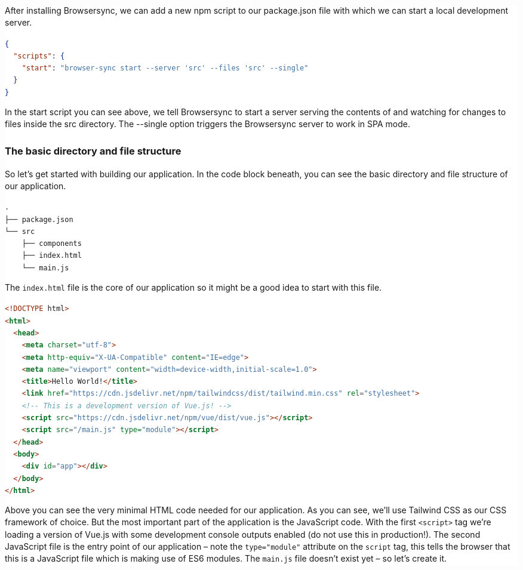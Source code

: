 After installing Browsersync, we can add a new npm script to our package.json file with which we can start a local development server.

```json
{
  "scripts": {
    "start": "browser-sync start --server 'src' --files 'src' --single"
  }
}
```

In the start script you can see above, we tell Browsersync to start a server serving the contents of and watching for changes to files inside the src directory. The --single option triggers the Browsersync server to work in SPA mode.

### The basic directory and file structure

So let’s get started with building our application. In the code block beneath, you can see the basic directory and file structure of our application.

```
.
├── package.json
└── src
    ├── components
    ├── index.html
    └── main.js
```

The `index.html` file is the core of our application so it might be a good idea to start with this file.

```html
<!DOCTYPE html>
<html>
  <head>
    <meta charset="utf-8">
    <meta http-equiv="X-UA-Compatible" content="IE=edge">
    <meta name="viewport" content="width=device-width,initial-scale=1.0">
    <title>Hello World!</title>
    <link href="https://cdn.jsdelivr.net/npm/tailwindcss/dist/tailwind.min.css" rel="stylesheet">
    <!-- This is a development version of Vue.js! -->
    <script src="https://cdn.jsdelivr.net/npm/vue/dist/vue.js"></script>
    <script src="/main.js" type="module"></script>
  </head>
  <body>
    <div id="app"></div>
  </body>
</html>
```

Above you can see the very minimal HTML code needed for our application. As you can see, we’ll use Tailwind CSS as our CSS framework of choice. But the most important part of the application is the JavaScript code. With the first `<script>` tag we’re loading a version of Vue.js with some development console outputs enabled (do not use this in production!). The second JavaScript file is the entry point of our application – note the `type="module"` attribute on the `script` tag, this tells the browser that this is a JavaScript file which is making use of ES6 modules. The `main.js` file doesn’t exist yet – so let’s create it.
